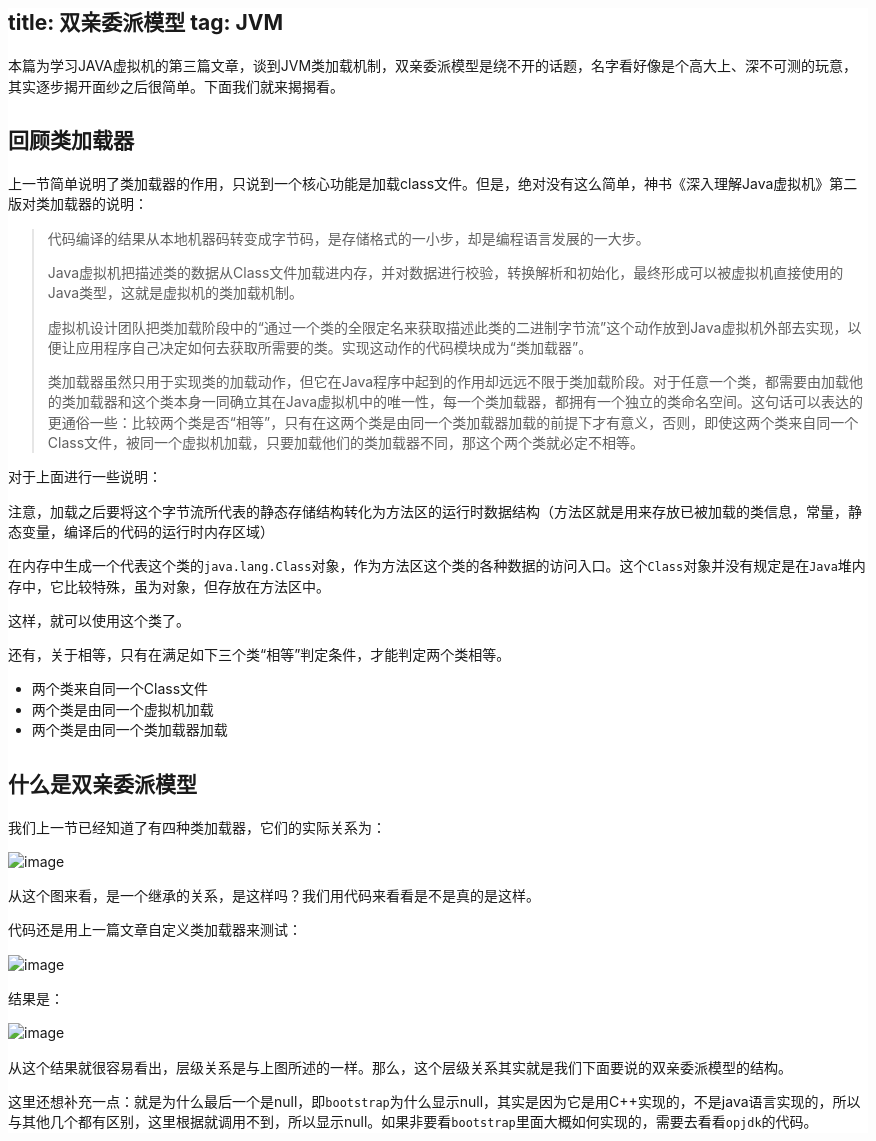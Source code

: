 title: 双亲委派模型
tag: JVM
---

本篇为学习JAVA虚拟机的第三篇文章，谈到JVM类加载机制，双亲委派模型是绕不开的话题，名字看好像是个高大上、深不可测的玩意，其实逐步揭开面纱之后很简单。下面我们就来揭揭看。


## 回顾类加载器

上一节简单说明了类加载器的作用，只说到一个核心功能是加载class文件。但是，绝对没有这么简单，神书《深入理解Java虚拟机》第二版对类加载器的说明：

> 代码编译的结果从本地机器码转变成字节码，是存储格式的一小步，却是编程语言发展的一大步。
>
> Java虚拟机把描述类的数据从Class文件加载进内存，并对数据进行校验，转换解析和初始化，最终形成可以被虚拟机直接使用的Java类型，这就是虚拟机的类加载机制。
>
> 虚拟机设计团队把类加载阶段中的“通过一个类的全限定名来获取描述此类的二进制字节流”这个动作放到Java虚拟机外部去实现，以便让应用程序自己决定如何去获取所需要的类。实现这动作的代码模块成为“类加载器”。
>
> 类加载器虽然只用于实现类的加载动作，但它在Java程序中起到的作用却远远不限于类加载阶段。对于任意一个类，都需要由加载他的类加载器和这个类本身一同确立其在Java虚拟机中的唯一性，每一个类加载器，都拥有一个独立的类命名空间。这句话可以表达的更通俗一些：比较两个类是否“相等”，只有在这两个类是由同一个类加载器加载的前提下才有意义，否则，即使这两个类来自同一个Class文件，被同一个虚拟机加载，只要加载他们的类加载器不同，那这个两个类就必定不相等。

对于上面进行一些说明：

注意，加载之后要将这个字节流所代表的静态存储结构转化为方法区的运行时数据结构（方法区就是用来存放已被加载的类信息，常量，静态变量，编译后的代码的运行时内存区域）

在内存中生成一个代表这个类的`java.lang.Class`对象，作为方法区这个类的各种数据的访问入口。这个`Class`对象并没有规定是在`Java`堆内存中，它比较特殊，虽为对象，但存放在方法区中。

这样，就可以使用这个类了。

还有，关于相等，只有在满足如下三个类“相等”判定条件，才能判定两个类相等。

- 两个类来自同一个Class文件
- 两个类是由同一个虚拟机加载
- 两个类是由同一个类加载器加载

## 什么是双亲委派模型

我们上一节已经知道了有四种类加载器，它们的实际关系为：

![image](http://bloghello.oursnail.cn/jvm3-1.png)

从这个图来看，是一个继承的关系，是这样吗？我们用代码来看看是不是真的是这样。

代码还是用上一篇文章自定义类加载器来测试：

![image](http://bloghello.oursnail.cn/jvm3-3.png)

结果是：

![image](http://bloghello.oursnail.cn/jvm3-4.png)

从这个结果就很容易看出，层级关系是与上图所述的一样。那么，这个层级关系其实就是我们下面要说的双亲委派模型的结构。

这里还想补充一点：就是为什么最后一个是null，即`bootstrap`为什么显示null，其实是因为它是用C++实现的，不是java语言实现的，所以与其他几个都有区别，这里根据就调用不到，所以显示null。如果非要看`bootstrap`里面大概如何实现的，需要去看看`opjdk`的代码。
